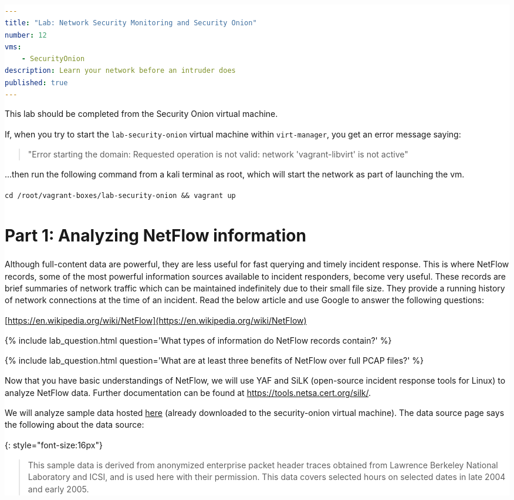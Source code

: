 ```yaml
---
title: "Lab: Network Security Monitoring and Security Onion"
number: 12
vms:
    - SecurityOnion
description: Learn your network before an intruder does
published: true
---
```


<div class='alert alert-info'>This lab should be completed from the Security Onion virtual machine.</div>

<div class='alert alert-info'>
<p>If, when you try to start the <code>lab-security-onion</code> virtual machine within
<code>virt-manager</code>, you get an error message saying:</p>
<blockquote>"Error starting the domain: Requested operation is not valid: network 'vagrant-libvirt' is not active"</blockquote>
<p>...then run the following command from a kali terminal as root, which will start the network as part of launching the vm.</p>
<p><code>cd /root/vagrant-boxes/lab-security-onion && vagrant up</code></p>
</div>

# Part 1: Analyzing NetFlow information

Although full-content data are powerful, they are less useful for fast querying
and timely incident response. This is where NetFlow records, some of the most
powerful information sources available to incident responders, become very
useful. These records are brief summaries of network traffic which can be
maintained indefinitely due to their small file size. They provide a running
history of network connections at the time of an incident.  Read the below
article and use Google to answer the following questions:

[https://en.wikipedia.org/wiki/NetFlow](https://en.wikipedia.org/wiki/NetFlow)


{% include lab_question.html question='What types of information do NetFlow records contain?' %}

{% include lab_question.html question='What are at least three benefits of NetFlow over full PCAP files?' %}



Now that you have basic understandings of NetFlow, we will use YAF and SiLK
(open-source incident response tools for Linux) to analyze NetFlow data.
Further documentation can be found at <https://tools.netsa.cert.org/silk/>.

We will analyze sample data hosted
[here](https://tools.netsa.cert.org/silk/referencedata.html) (already downloaded
to the security-onion virtual machine). The data source page says the following
about the data source:

{: style="font-size:16px"}
> This sample data is derived from anonymized enterprise packet header traces obtained from Lawrence Berkeley National Laboratory and ICSI,
and is used here with their permission. This data covers selected hours on selected dates in late 2004 and early 2005.
